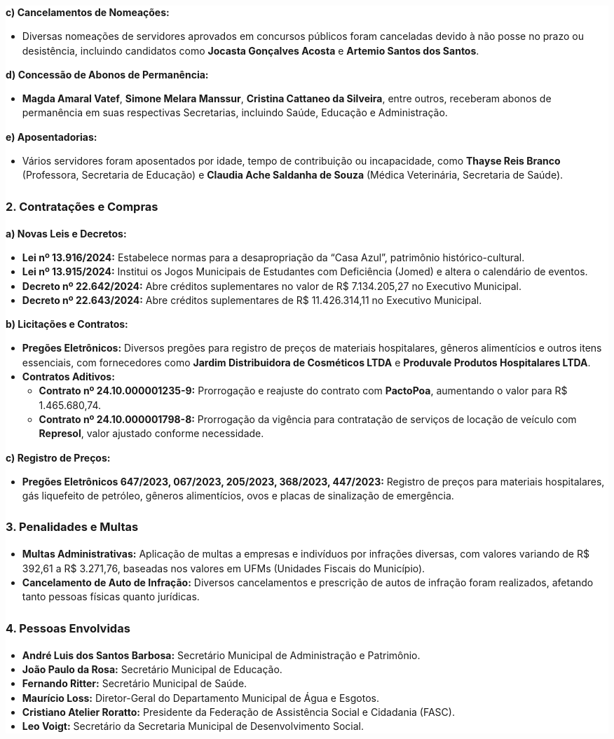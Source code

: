 **c) Cancelamentos de Nomeações:**
- Diversas nomeações de servidores aprovados em concursos públicos foram canceladas devido à não posse no prazo ou desistência, incluindo candidatos como **Jocasta Gonçalves Acosta** e **Artemio Santos dos Santos**.

**d) Concessão de Abonos de Permanência:**
- **Magda Amaral Vatef**, **Simone Melara Manssur**, **Cristina Cattaneo da Silveira**, entre outros, receberam abonos de permanência em suas respectivas Secretarias, incluindo Saúde, Educação e Administração.

**e) Aposentadorias:**
- Vários servidores foram aposentados por idade, tempo de contribuição ou incapacidade, como **Thayse Reis Branco** (Professora, Secretaria de Educação) e **Claudia Ache Saldanha de Souza** (Médica Veterinária, Secretaria de Saúde).

### 2. Contratações e Compras

**a) Novas Leis e Decretos:**
- **Lei nº 13.916/2024:** Estabelece normas para a desapropriação da “Casa Azul”, patrimônio histórico-cultural.
- **Lei nº 13.915/2024:** Institui os Jogos Municipais de Estudantes com Deficiência (Jomed) e altera o calendário de eventos.
- **Decreto nº 22.642/2024:** Abre créditos suplementares no valor de R$ 7.134.205,27 no Executivo Municipal.
- **Decreto nº 22.643/2024:** Abre créditos suplementares de R$ 11.426.314,11 no Executivo Municipal.

**b) Licitações e Contratos:**
- **Pregões Eletrônicos:** Diversos pregões para registro de preços de materiais hospitalares, gêneros alimentícios e outros itens essenciais, com fornecedores como **Jardim Distribuidora de Cosméticos LTDA** e **Produvale Produtos Hospitalares LTDA**.
- **Contratos Aditivos:** 
  - **Contrato nº 24.10.000001235-9:** Prorrogação e reajuste do contrato com **PactoPoa**, aumentando o valor para R$ 1.465.680,74.
  - **Contrato nº 24.10.000001798-8:** Prorrogação da vigência para contratação de serviços de locação de veículo com **Represol**, valor ajustado conforme necessidade.

**c) Registro de Preços:**
- **Pregões Eletrônicos 647/2023, 067/2023, 205/2023, 368/2023, 447/2023:** Registro de preços para materiais hospitalares, gás liquefeito de petróleo, gêneros alimentícios, ovos e placas de sinalização de emergência.

### 3. Penalidades e Multas

- **Multas Administrativas:** Aplicação de multas a empresas e indivíduos por infrações diversas, com valores variando de R$ 392,61 a R$ 3.271,76, baseadas nos valores em UFMs (Unidades Fiscais do Município).
- **Cancelamento de Auto de Infração:** Diversos cancelamentos e prescrição de autos de infração foram realizados, afetando tanto pessoas físicas quanto jurídicas.

### 4. Pessoas Envolvidas

- **André Luis dos Santos Barbosa:** Secretário Municipal de Administração e Patrimônio.
- **João Paulo da Rosa:** Secretário Municipal de Educação.
- **Fernando Ritter:** Secretário Municipal de Saúde.
- **Maurício Loss:** Diretor-Geral do Departamento Municipal de Água e Esgotos.
- **Cristiano Atelier Roratto:** Presidente da Federação de Assistência Social e Cidadania (FASC).
- **Leo Voigt:** Secretário da Secretaria Municipal de Desenvolvimento Social.
  